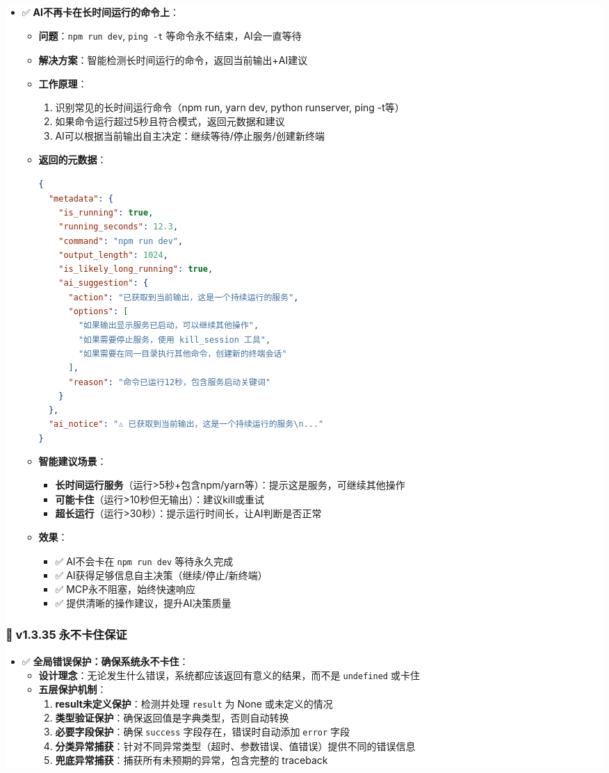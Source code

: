 - ✅ **AI不再卡在长时间运行的命令上**：
  - **问题**：`npm run dev`, `ping -t` 等命令永不结束，AI会一直等待
  - **解决方案**：智能检测长时间运行的命令，返回当前输出+AI建议
  - **工作原理**：
    1. 识别常见的长时间运行命令（npm run, yarn dev, python runserver, ping -t等）
    2. 如果命令运行超过5秒且符合模式，返回元数据和建议
    3. AI可以根据当前输出自主决定：继续等待/停止服务/创建新终端
  
  - **返回的元数据**：
    ```json
    {
      "metadata": {
        "is_running": true,
        "running_seconds": 12.3,
        "command": "npm run dev",
        "output_length": 1024,
        "is_likely_long_running": true,
        "ai_suggestion": {
          "action": "已获取到当前输出，这是一个持续运行的服务",
          "options": [
            "如果输出显示服务已启动，可以继续其他操作",
            "如果需要停止服务，使用 kill_session 工具",
            "如果需要在同一目录执行其他命令，创建新的终端会话"
          ],
          "reason": "命令已运行12秒，包含服务启动关键词"
        }
      },
      "ai_notice": "⚠️ 已获取到当前输出，这是一个持续运行的服务\n..."
    }
    ```
  
  - **智能建议场景**：
    - **长时间运行服务**（运行>5秒+包含npm/yarn等）：提示这是服务，可继续其他操作
    - **可能卡住**（运行>10秒但无输出）：建议kill或重试
    - **超长运行**（运行>30秒）：提示运行时间长，让AI判断是否正常
  
  - **效果**：
    - ✅ AI不会卡在 `npm run dev` 等待永久完成
    - ✅ AI获得足够信息自主决策（继续/停止/新终端）
    - ✅ MCP永不阻塞，始终快速响应
    - ✅ 提供清晰的操作建议，提升AI决策质量

### 🚀 v1.3.35 永不卡住保证

- ✅ **全局错误保护：确保系统永不卡住**：
  - **设计理念**：无论发生什么错误，系统都应该返回有意义的结果，而不是 `undefined` 或卡住
  - **五层保护机制**：
    1. **result未定义保护**：检测并处理 `result` 为 None 或未定义的情况
    2. **类型验证保护**：确保返回值是字典类型，否则自动转换
    3. **必要字段保护**：确保 `success` 字段存在，错误时自动添加 `error` 字段
    4. **分类异常捕获**：针对不同异常类型（超时、参数错误、值错误）提供不同的错误信息
    5. **兜底异常捕获**：捕获所有未预期的异常，包含完整的 traceback
  